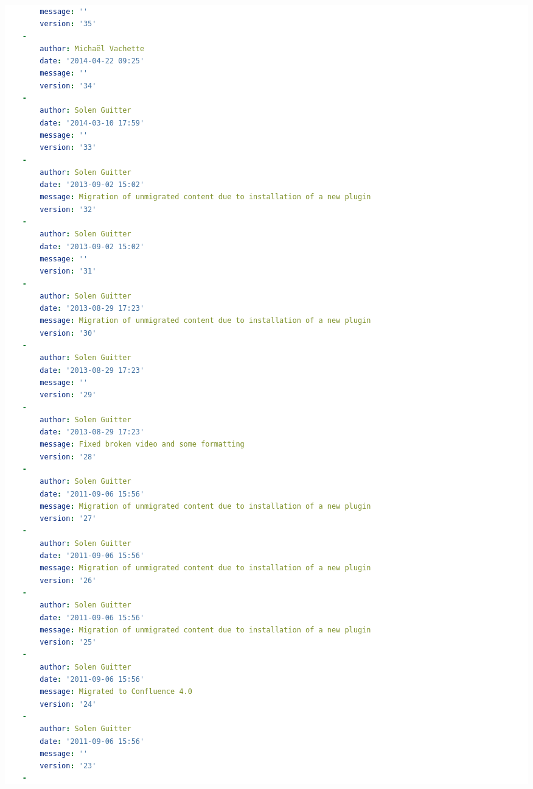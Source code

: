 ```yaml
        message: ''
        version: '35'
    -
        author: Michaël Vachette
        date: '2014-04-22 09:25'
        message: ''
        version: '34'
    -
        author: Solen Guitter
        date: '2014-03-10 17:59'
        message: ''
        version: '33'
    -
        author: Solen Guitter
        date: '2013-09-02 15:02'
        message: Migration of unmigrated content due to installation of a new plugin
        version: '32'
    -
        author: Solen Guitter
        date: '2013-09-02 15:02'
        message: ''
        version: '31'
    -
        author: Solen Guitter
        date: '2013-08-29 17:23'
        message: Migration of unmigrated content due to installation of a new plugin
        version: '30'
    -
        author: Solen Guitter
        date: '2013-08-29 17:23'
        message: ''
        version: '29'
    -
        author: Solen Guitter
        date: '2013-08-29 17:23'
        message: Fixed broken video and some formatting
        version: '28'
    -
        author: Solen Guitter
        date: '2011-09-06 15:56'
        message: Migration of unmigrated content due to installation of a new plugin
        version: '27'
    -
        author: Solen Guitter
        date: '2011-09-06 15:56'
        message: Migration of unmigrated content due to installation of a new plugin
        version: '26'
    -
        author: Solen Guitter
        date: '2011-09-06 15:56'
        message: Migration of unmigrated content due to installation of a new plugin
        version: '25'
    -
        author: Solen Guitter
        date: '2011-09-06 15:56'
        message: Migrated to Confluence 4.0
        version: '24'
    -
        author: Solen Guitter
        date: '2011-09-06 15:56'
        message: ''
        version: '23'
    -
```